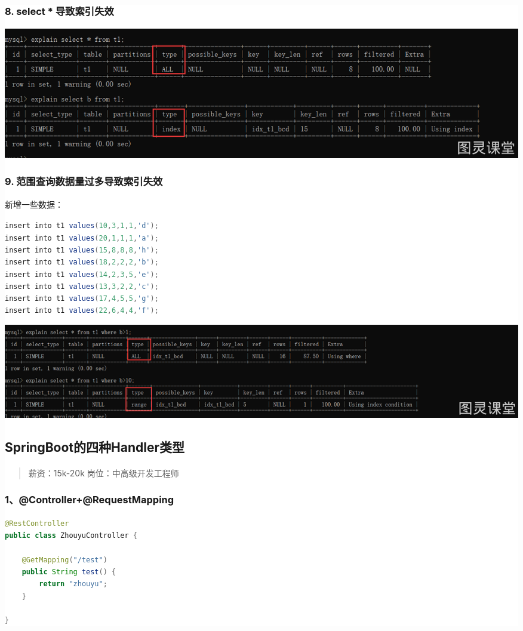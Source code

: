 ### 8. select * 导致索引失效
![image.png](./img/ezXMDigjoIexW_qb/1676442285345-6dce4534-c3dc-4348-b712-c1ec27164afb-617600.png)


### 9. 范围查询数据量过多导致索引失效
新增一些数据：
```java
insert into t1 values(10,3,1,1,'d');
insert into t1 values(20,1,1,1,'a');
insert into t1 values(15,8,8,8,'h');
insert into t1 values(18,2,2,2,'b');
insert into t1 values(14,2,3,5,'e');
insert into t1 values(13,3,2,2,'c');
insert into t1 values(17,4,5,5,'g');
insert into t1 values(22,6,4,4,'f');
```

![image.png](./img/ezXMDigjoIexW_qb/1676443326948-a9f418ab-1606-47ab-9ebd-618fde89d761-334189.png)


## SpringBoot的四种Handler类型
> 薪资：15k-20k
> 岗位：中高级开发工程师


### 1、@Controller+@RequestMapping

```java
@RestController
public class ZhouyuController {

    @GetMapping("/test")
    public String test() {
        return "zhouyu";
    }
    
}
```
